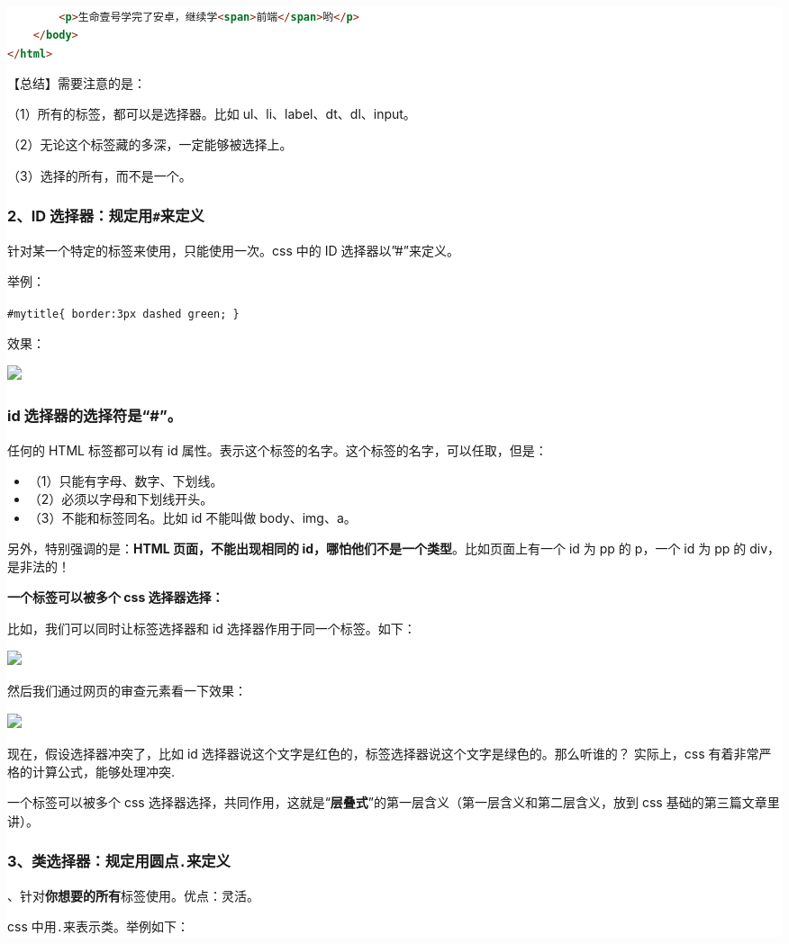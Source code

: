 ```html
        <p>生命壹号学完了安卓，继续学<span>前端</span>哟</p>
    </body>
</html>
```

【总结】需要注意的是：

（1）所有的标签，都可以是选择器。比如 ul、li、label、dt、dl、input。

（2）无论这个标签藏的多深，一定能够被选择上。

（3）选择的所有，而不是一个。

### 2、ID 选择器：规定用`#`来定义

针对某一个特定的标签来使用，只能使用一次。css 中的 ID 选择器以”#”来定义。

举例：

```html
#mytitle{ border:3px dashed green; }
```

效果：

![](http://img.smyhvae.com/2015-10-03-css-08.png)

### id 选择器的选择符是“#”。

任何的 HTML 标签都可以有 id 属性。表示这个标签的名字。这个标签的名字，可以任取，但是：

-   （1）只能有字母、数字、下划线。
-   （2）必须以字母和下划线开头。
-   （3）不能和标签同名。比如 id 不能叫做 body、img、a。

另外，特别强调的是：**HTML 页面，不能出现相同的 id，哪怕他们不是一个类型**。比如页面上有一个 id 为 pp 的 p，一个 id 为 pp 的 div，是非法的！

**一个标签可以被多个 css 选择器选择：**

比如，我们可以同时让标签选择器和 id 选择器作用于同一个标签。如下：

![](http://img.smyhvae.com/20170710_1737.png)

然后我们通过网页的审查元素看一下效果：

![](http://img.smyhvae.com/20170711_1540.png)

现在，假设选择器冲突了，比如 id 选择器说这个文字是红色的，标签选择器说这个文字是绿色的。那么听谁的？
实际上，css 有着非常严格的计算公式，能够处理冲突.

一个标签可以被多个 css 选择器选择，共同作用，这就是“**层叠式**”的第一层含义（第一层含义和第二层含义，放到 css 基础的第三篇文章里讲）。

### 3、类选择器：规定用圆点`.`来定义

、针对**你想要的所有**标签使用。优点：灵活。

css 中用`.`来表示类。举例如下：
